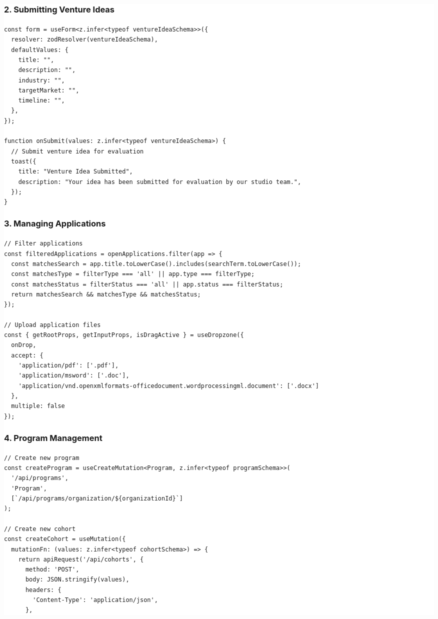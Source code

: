 ### 2. Submitting Venture Ideas

```tsx
const form = useForm<z.infer<typeof ventureIdeaSchema>>({
  resolver: zodResolver(ventureIdeaSchema),
  defaultValues: {
    title: "",
    description: "",
    industry: "",
    targetMarket: "",
    timeline: "",
  },
});

function onSubmit(values: z.infer<typeof ventureIdeaSchema>) {
  // Submit venture idea for evaluation
  toast({
    title: "Venture Idea Submitted",
    description: "Your idea has been submitted for evaluation by our studio team.",
  });
}
```

### 3. Managing Applications

```tsx
// Filter applications
const filteredApplications = openApplications.filter(app => {
  const matchesSearch = app.title.toLowerCase().includes(searchTerm.toLowerCase());
  const matchesType = filterType === 'all' || app.type === filterType;
  const matchesStatus = filterStatus === 'all' || app.status === filterStatus;
  return matchesSearch && matchesType && matchesStatus;
});

// Upload application files
const { getRootProps, getInputProps, isDragActive } = useDropzone({
  onDrop,
  accept: {
    'application/pdf': ['.pdf'],
    'application/msword': ['.doc'],
    'application/vnd.openxmlformats-officedocument.wordprocessingml.document': ['.docx']
  },
  multiple: false
});
```

### 4. Program Management

```tsx
// Create new program
const createProgram = useCreateMutation<Program, z.infer<typeof programSchema>>(
  '/api/programs',
  'Program',
  [`/api/programs/organization/${organizationId}`]
);

// Create new cohort
const createCohort = useMutation({
  mutationFn: (values: z.infer<typeof cohortSchema>) => {
    return apiRequest('/api/cohorts', {
      method: 'POST',
      body: JSON.stringify(values),
      headers: {
        'Content-Type': 'application/json',
      },
```